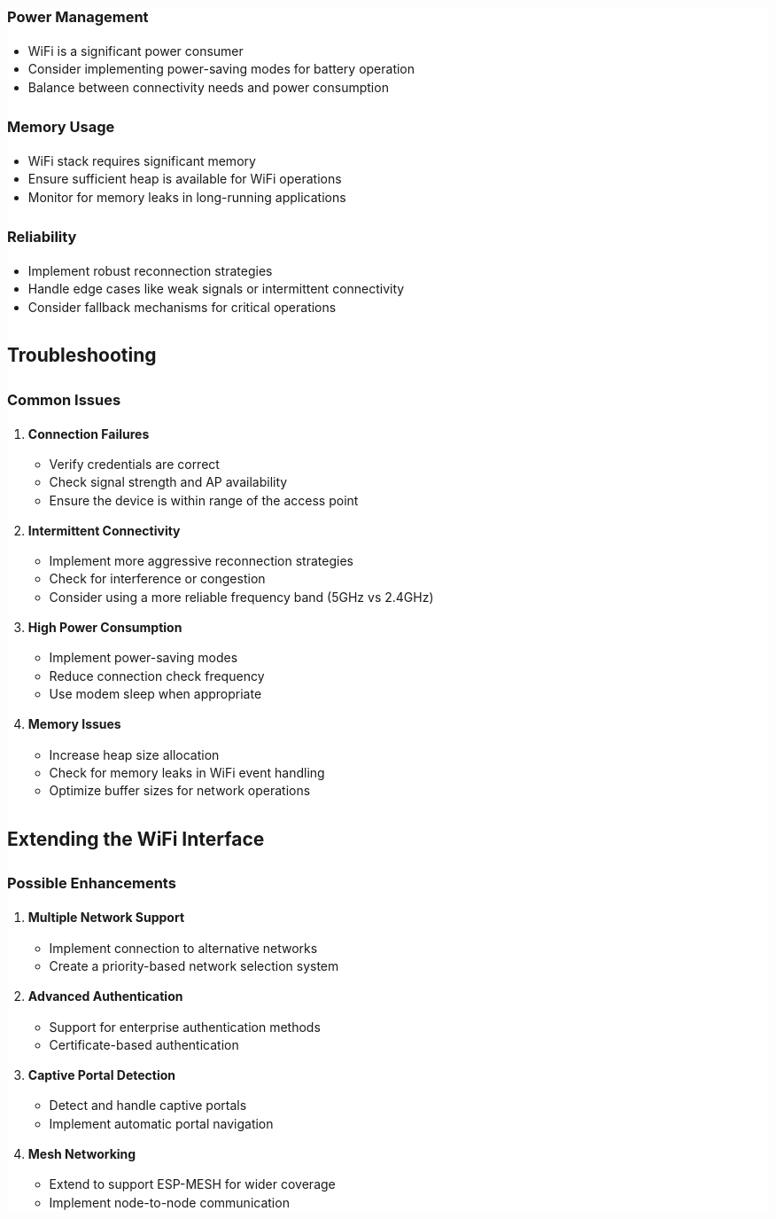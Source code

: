 ### Power Management
- WiFi is a significant power consumer
- Consider implementing power-saving modes for battery operation
- Balance between connectivity needs and power consumption

### Memory Usage
- WiFi stack requires significant memory
- Ensure sufficient heap is available for WiFi operations
- Monitor for memory leaks in long-running applications

### Reliability
- Implement robust reconnection strategies
- Handle edge cases like weak signals or intermittent connectivity
- Consider fallback mechanisms for critical operations

## Troubleshooting

### Common Issues

1. **Connection Failures**
   - Verify credentials are correct
   - Check signal strength and AP availability
   - Ensure the device is within range of the access point

2. **Intermittent Connectivity**
   - Implement more aggressive reconnection strategies
   - Check for interference or congestion
   - Consider using a more reliable frequency band (5GHz vs 2.4GHz)

3. **High Power Consumption**
   - Implement power-saving modes
   - Reduce connection check frequency
   - Use modem sleep when appropriate

4. **Memory Issues**
   - Increase heap size allocation
   - Check for memory leaks in WiFi event handling
   - Optimize buffer sizes for network operations

## Extending the WiFi Interface

### Possible Enhancements

1. **Multiple Network Support**
   - Implement connection to alternative networks
   - Create a priority-based network selection system

2. **Advanced Authentication**
   - Support for enterprise authentication methods
   - Certificate-based authentication

3. **Captive Portal Detection**
   - Detect and handle captive portals
   - Implement automatic portal navigation

4. **Mesh Networking**
   - Extend to support ESP-MESH for wider coverage
   - Implement node-to-node communication
